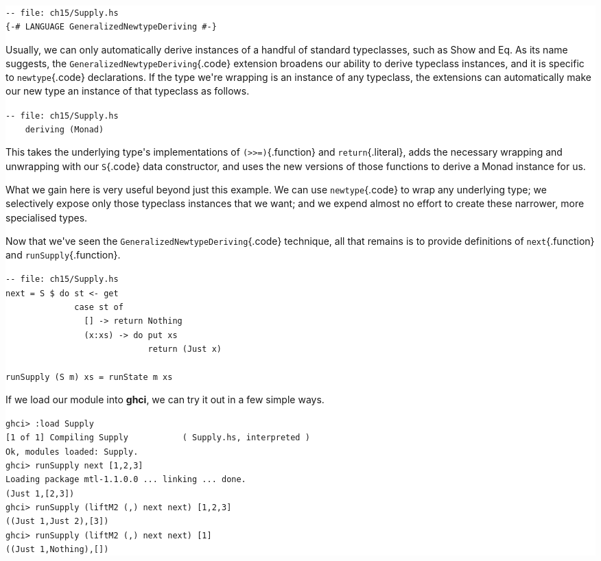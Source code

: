 ~~~~ {#Supply.hs:LANGUAGE .programlisting}
-- file: ch15/Supply.hs
{-# LANGUAGE GeneralizedNewtypeDeriving #-}
~~~~

Usually, we can only automatically derive instances of a handful of
standard typeclasses, such as Show and Eq. As its name suggests, the
`GeneralizedNewtypeDeriving`{.code} extension broadens our ability to
derive typeclass instances, and it is specific to `newtype`{.code}
declarations. If the type we're wrapping is an instance of any
typeclass, the extensions can automatically make our new type an
instance of that typeclass as follows.

~~~~ {#Supply.hs:deriving .programlisting}
-- file: ch15/Supply.hs
    deriving (Monad)
~~~~

This takes the underlying type's implementations of `(>>=)`{.function}
and `return`{.literal}, adds the necessary wrapping and unwrapping with
our `S`{.code} data constructor, and uses the new versions of those
functions to derive a Monad instance for us.

What we gain here is very useful beyond just this example. We can use
`newtype`{.code} to wrap any underlying type; we selectively expose only
those typeclass instances that we want; and we expend almost no effort
to create these narrower, more specialised types.

Now that we've seen the `GeneralizedNewtypeDeriving`{.code} technique,
all that remains is to provide definitions of `next`{.function} and
`runSupply`{.function}.

~~~~ {#Supply.hs:code .programlisting}
-- file: ch15/Supply.hs
next = S $ do st <- get
              case st of
                [] -> return Nothing
                (x:xs) -> do put xs
                             return (Just x)

runSupply (S m) xs = runState m xs
~~~~

If we load our module into **ghci**, we can try it out in a few simple
ways.

~~~~ {#supply.ghci:simple .screen}
ghci> :load Supply
[1 of 1] Compiling Supply           ( Supply.hs, interpreted )
Ok, modules loaded: Supply.
ghci> runSupply next [1,2,3]
Loading package mtl-1.1.0.0 ... linking ... done.
(Just 1,[2,3])
ghci> runSupply (liftM2 (,) next next) [1,2,3]
((Just 1,Just 2),[3])
ghci> runSupply (liftM2 (,) next next) [1]
((Just 1,Nothing),[])
~~~~
